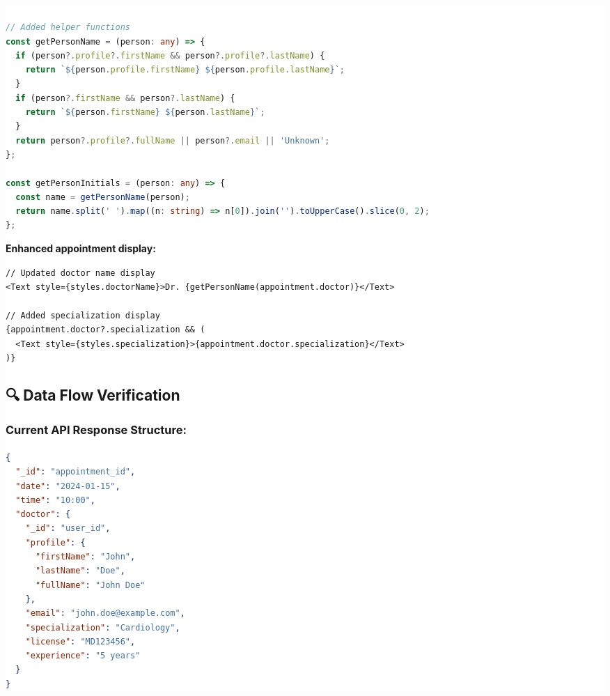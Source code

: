 ```typescript

// Added helper functions
const getPersonName = (person: any) => {
  if (person?.profile?.firstName && person?.profile?.lastName) {
    return `${person.profile.firstName} ${person.profile.lastName}`;
  }
  if (person?.firstName && person?.lastName) {
    return `${person.firstName} ${person.lastName}`;
  }
  return person?.profile?.fullName || person?.email || 'Unknown';
};

const getPersonInitials = (person: any) => {
  const name = getPersonName(person);
  return name.split(' ').map((n: string) => n[0]).join('').toUpperCase().slice(0, 2);
};
```

**Enhanced appointment display:**
```tsx
// Updated doctor name display
<Text style={styles.doctorName}>Dr. {getPersonName(appointment.doctor)}</Text>

// Added specialization display
{appointment.doctor?.specialization && (
  <Text style={styles.specialization}>{appointment.doctor.specialization}</Text>
)}
```

## 🔍 Data Flow Verification

### Current API Response Structure:
```json
{
  "_id": "appointment_id",
  "date": "2024-01-15",
  "time": "10:00",
  "doctor": {
    "_id": "user_id",
    "profile": {
      "firstName": "John",
      "lastName": "Doe",
      "fullName": "John Doe"
    },
    "email": "john.doe@example.com",
    "specialization": "Cardiology",
    "license": "MD123456",
    "experience": "5 years"
  }
}
```
